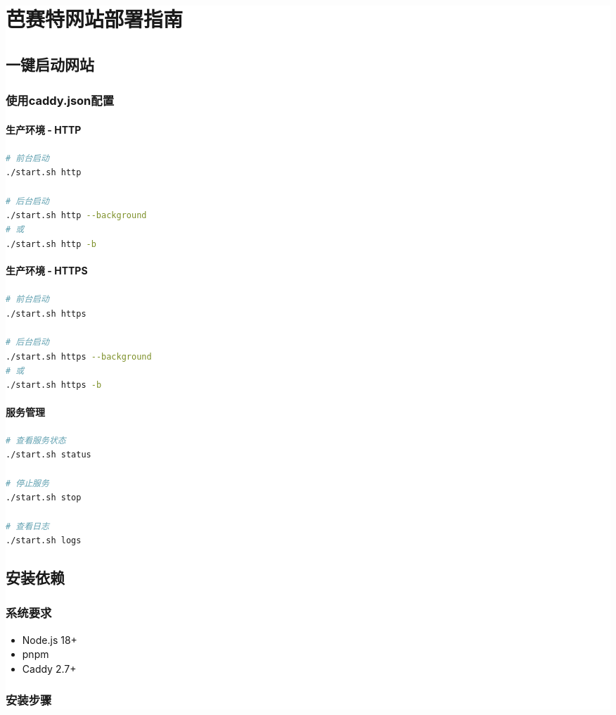 # 芭赛特网站部署指南

## 一键启动网站

### 使用caddy.json配置

#### 生产环境 - HTTP
```bash
# 前台启动
./start.sh http

# 后台启动
./start.sh http --background
# 或
./start.sh http -b
```

#### 生产环境 - HTTPS
```bash
# 前台启动
./start.sh https

# 后台启动
./start.sh https --background
# 或
./start.sh https -b
```

#### 服务管理
```bash
# 查看服务状态
./start.sh status

# 停止服务
./start.sh stop

# 查看日志
./start.sh logs
```

## 安装依赖

### 系统要求
- Node.js 18+ 
- pnpm
- Caddy 2.7+

### 安装步骤
